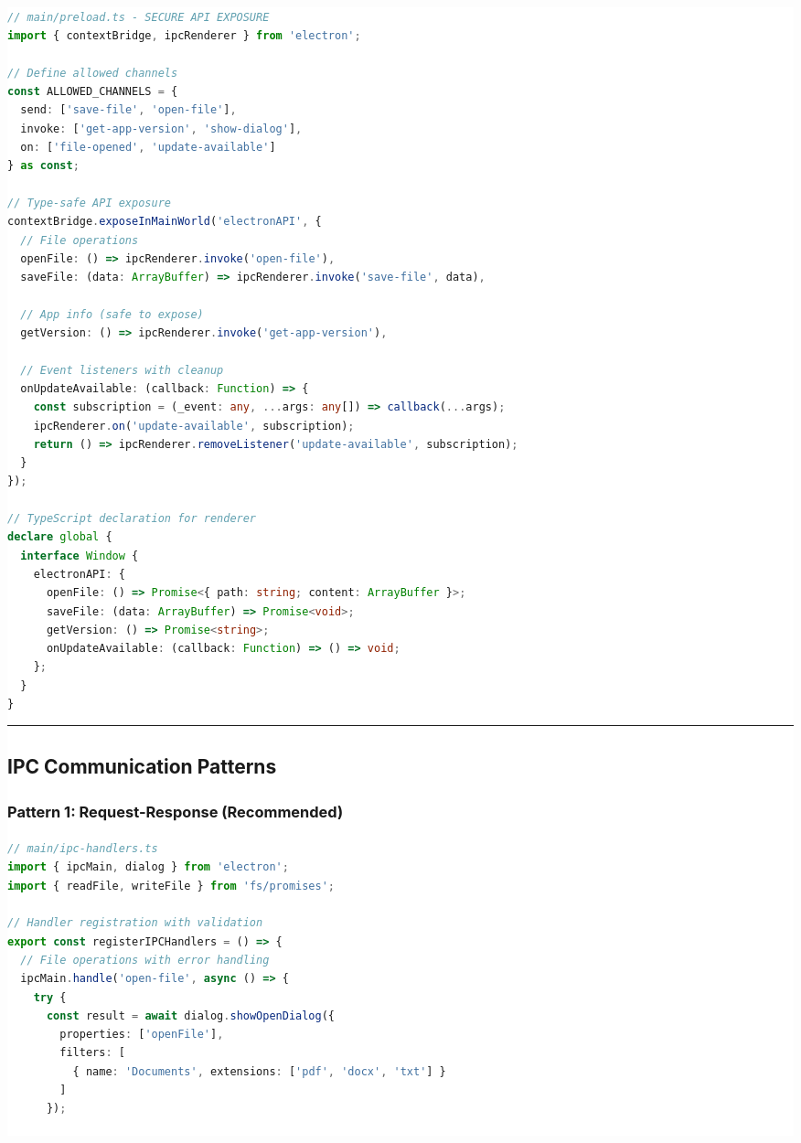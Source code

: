 ```typescript
// main/preload.ts - SECURE API EXPOSURE
import { contextBridge, ipcRenderer } from 'electron';

// Define allowed channels
const ALLOWED_CHANNELS = {
  send: ['save-file', 'open-file'],
  invoke: ['get-app-version', 'show-dialog'],
  on: ['file-opened', 'update-available']
} as const;

// Type-safe API exposure
contextBridge.exposeInMainWorld('electronAPI', {
  // File operations
  openFile: () => ipcRenderer.invoke('open-file'),
  saveFile: (data: ArrayBuffer) => ipcRenderer.invoke('save-file', data),
  
  // App info (safe to expose)
  getVersion: () => ipcRenderer.invoke('get-app-version'),
  
  // Event listeners with cleanup
  onUpdateAvailable: (callback: Function) => {
    const subscription = (_event: any, ...args: any[]) => callback(...args);
    ipcRenderer.on('update-available', subscription);
    return () => ipcRenderer.removeListener('update-available', subscription);
  }
});

// TypeScript declaration for renderer
declare global {
  interface Window {
    electronAPI: {
      openFile: () => Promise<{ path: string; content: ArrayBuffer }>;
      saveFile: (data: ArrayBuffer) => Promise<void>;
      getVersion: () => Promise<string>;
      onUpdateAvailable: (callback: Function) => () => void;
    };
  }
}
```

---

## IPC Communication Patterns

### Pattern 1: Request-Response (Recommended)

```typescript
// main/ipc-handlers.ts
import { ipcMain, dialog } from 'electron';
import { readFile, writeFile } from 'fs/promises';

// Handler registration with validation
export const registerIPCHandlers = () => {
  // File operations with error handling
  ipcMain.handle('open-file', async () => {
    try {
      const result = await dialog.showOpenDialog({
        properties: ['openFile'],
        filters: [
          { name: 'Documents', extensions: ['pdf', 'docx', 'txt'] }
        ]
      });
      
```